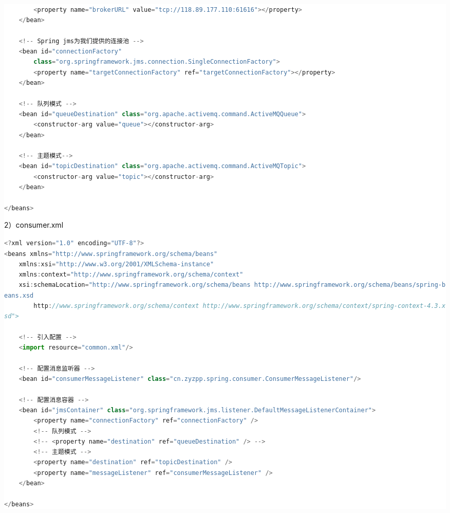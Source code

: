 ```javascript
        <property name="brokerURL" value="tcp://118.89.177.110:61616"></property>
    </bean>

    <!-- Spring jms为我们提供的连接池 -->
    <bean id="connectionFactory"
        class="org.springframework.jms.connection.SingleConnectionFactory">
        <property name="targetConnectionFactory" ref="targetConnectionFactory"></property>
    </bean>

    <!-- 队列模式 -->
    <bean id="queueDestination" class="org.apache.activemq.command.ActiveMQQueue">
        <constructor-arg value="queue"></constructor-arg>
    </bean>

    <!-- 主题模式-->
    <bean id="topicDestination" class="org.apache.activemq.command.ActiveMQTopic">
        <constructor-arg value="topic"></constructor-arg>
    </bean>

</beans>
```

2）consumer.xml

```javascript
<?xml version="1.0" encoding="UTF-8"?>
<beans xmlns="http://www.springframework.org/schema/beans"
    xmlns:xsi="http://www.w3.org/2001/XMLSchema-instance" 
    xmlns:context="http://www.springframework.org/schema/context"
    xsi:schemaLocation="http://www.springframework.org/schema/beans http://www.springframework.org/schema/beans/spring-beans.xsd
        http://www.springframework.org/schema/context http://www.springframework.org/schema/context/spring-context-4.3.xsd">

    <!-- 引入配置 -->
    <import resource="common.xml"/>

    <!-- 配置消息监听器 -->
    <bean id="consumerMessageListener" class="cn.zyzpp.spring.consumer.ConsumerMessageListener"/>

    <!-- 配置消息容器 -->
    <bean id="jmsContainer" class="org.springframework.jms.listener.DefaultMessageListenerContainer">
        <property name="connectionFactory" ref="connectionFactory" />
        <!-- 队列模式 -->
        <!-- <property name="destination" ref="queueDestination" /> -->
        <!-- 主题模式 -->
        <property name="destination" ref="topicDestination" />
        <property name="messageListener" ref="consumerMessageListener" />
    </bean>

</beans>
```
